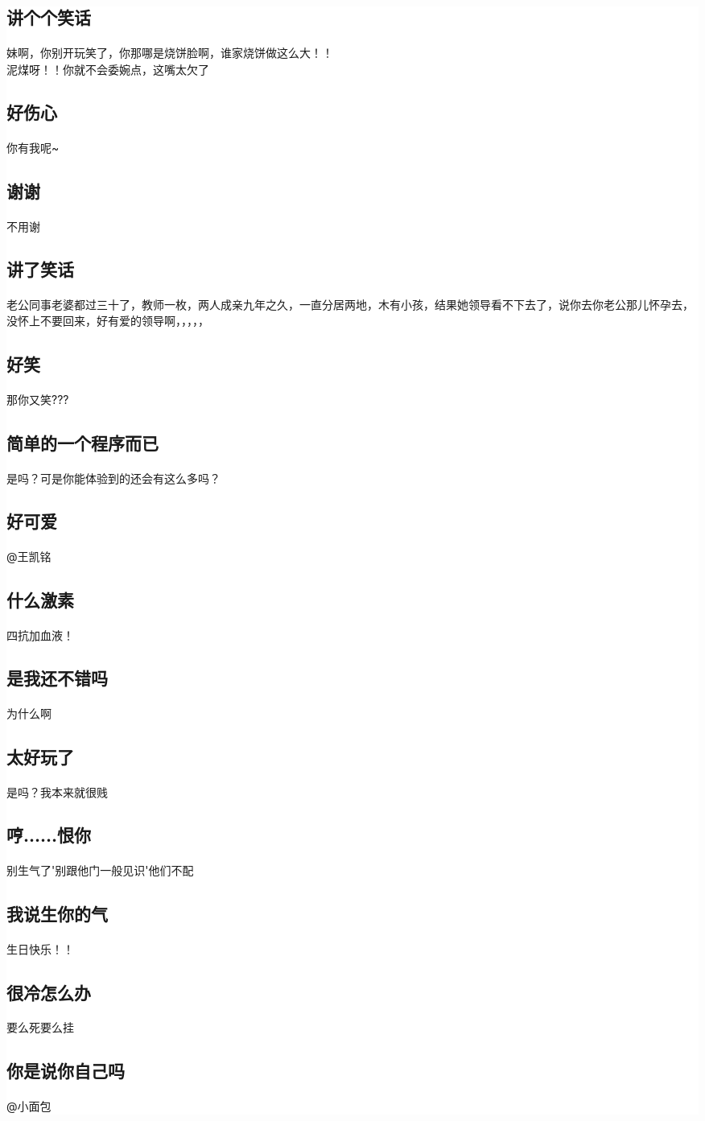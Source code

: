 ## 讲个个笑话
妹啊，你别开玩笑了，你那哪是烧饼脸啊，谁家烧饼做这么大！！<br/>泥煤呀！！你就不会委婉点，这嘴太欠了

## 好伤心
你有我呢~

## 谢谢
不用谢

## 讲了笑话
老公同事老婆都过三十了，教师一枚，两人成亲九年之久，一直分居两地，木有小孩，结果她领导看不下去了，说你去你老公那儿怀孕去，没怀上不要回来，好有爱的领导啊，，，，，

## 好笑
那你又笑???

## 简单的一个程序而已
是吗？可是你能体验到的还会有这么多吗？

## 好可爱
@王凯铭

## 什么激素
四抗加血液！

## 是我还不错吗
为什么啊

## 太好玩了
是吗？我本来就很贱

## 哼……恨你
别生气了'别跟他门一般见识'他们不配

## 我说生你的气
生日快乐！！

## 很冷怎么办
要么死要么挂

## 你是说你自己吗
@小面包
